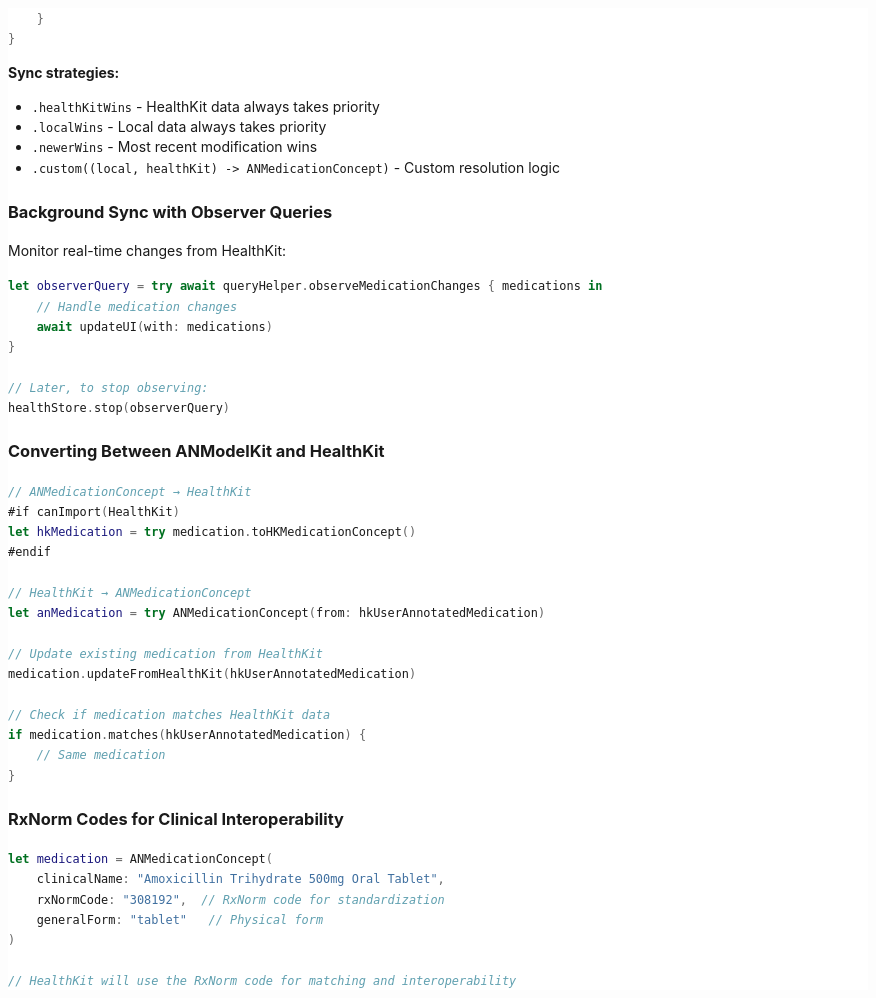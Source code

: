 ```swift
    }
}
```

**Sync strategies:**
- `.healthKitWins` - HealthKit data always takes priority
- `.localWins` - Local data always takes priority
- `.newerWins` - Most recent modification wins
- `.custom((local, healthKit) -> ANMedicationConcept)` - Custom resolution logic

### Background Sync with Observer Queries

Monitor real-time changes from HealthKit:

```swift
let observerQuery = try await queryHelper.observeMedicationChanges { medications in
    // Handle medication changes
    await updateUI(with: medications)
}

// Later, to stop observing:
healthStore.stop(observerQuery)
```

### Converting Between ANModelKit and HealthKit

```swift
// ANMedicationConcept → HealthKit
#if canImport(HealthKit)
let hkMedication = try medication.toHKMedicationConcept()
#endif

// HealthKit → ANMedicationConcept
let anMedication = try ANMedicationConcept(from: hkUserAnnotatedMedication)

// Update existing medication from HealthKit
medication.updateFromHealthKit(hkUserAnnotatedMedication)

// Check if medication matches HealthKit data
if medication.matches(hkUserAnnotatedMedication) {
    // Same medication
}
```

### RxNorm Codes for Clinical Interoperability

```swift
let medication = ANMedicationConcept(
    clinicalName: "Amoxicillin Trihydrate 500mg Oral Tablet",
    rxNormCode: "308192",  // RxNorm code for standardization
    generalForm: "tablet"   // Physical form
)

// HealthKit will use the RxNorm code for matching and interoperability
```
